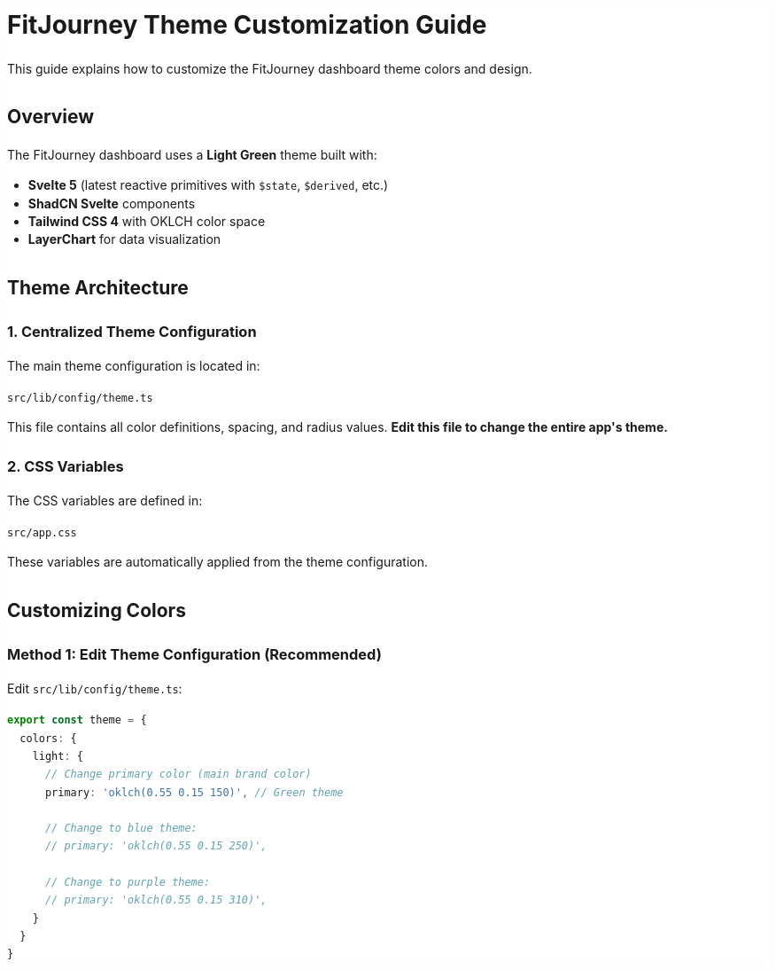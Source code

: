 # FitJourney Theme Customization Guide

This guide explains how to customize the FitJourney dashboard theme colors and design.

## Overview

The FitJourney dashboard uses a **Light Green** theme built with:
- **Svelte 5** (latest reactive primitives with `$state`, `$derived`, etc.)
- **ShadCN Svelte** components
- **Tailwind CSS 4** with OKLCH color space
- **LayerChart** for data visualization

## Theme Architecture

### 1. Centralized Theme Configuration

The main theme configuration is located in:
```
src/lib/config/theme.ts
```

This file contains all color definitions, spacing, and radius values. **Edit this file to change the entire app's theme.**

### 2. CSS Variables

The CSS variables are defined in:
```
src/app.css
```

These variables are automatically applied from the theme configuration.

## Customizing Colors

### Method 1: Edit Theme Configuration (Recommended)

Edit `src/lib/config/theme.ts`:

```typescript
export const theme = {
  colors: {
    light: {
      // Change primary color (main brand color)
      primary: 'oklch(0.55 0.15 150)', // Green theme
      
      // Change to blue theme:
      // primary: 'oklch(0.55 0.15 250)',
      
      // Change to purple theme:
      // primary: 'oklch(0.55 0.15 310)',
    }
  }
}
```
